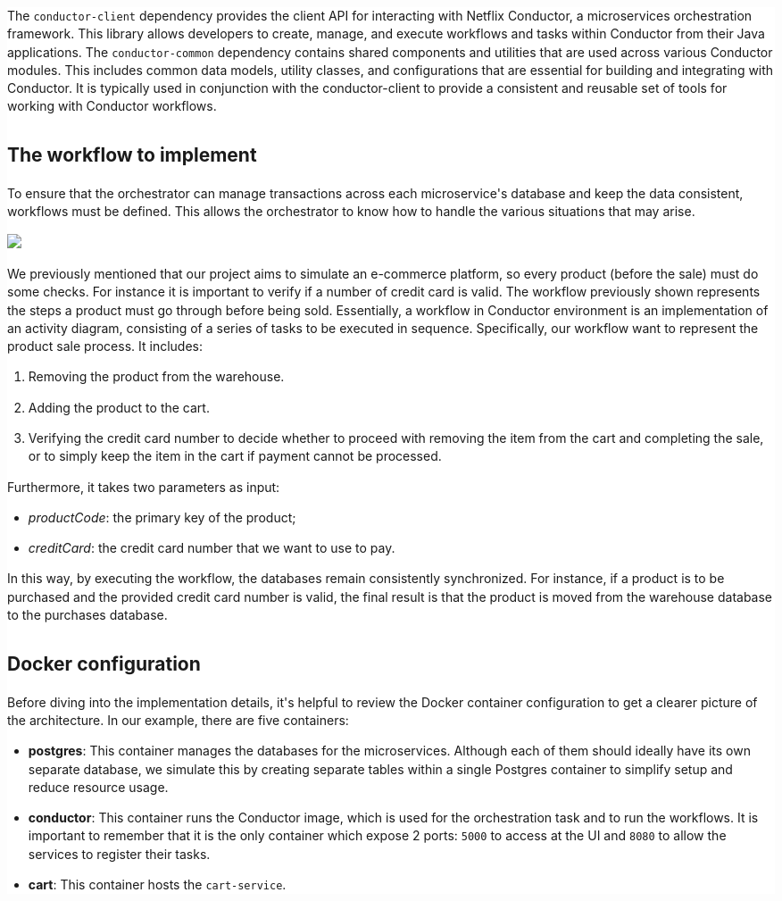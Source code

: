 The `conductor-client` dependency provides the client API for interacting with Netflix Conductor, a microservices orchestration framework. This library allows developers to create, manage, and execute workflows and tasks within Conductor from their Java applications. The `conductor-common` dependency contains shared components and utilities that are used across various Conductor modules. This includes common data models, utility classes, and configurations that are essential for building and integrating with Conductor. It is typically used in conjunction with the conductor-client to provide a consistent and reusable set of tools for working with Conductor workflows.


## The workflow to implement

To ensure that the orchestrator can manage transactions across each microservice's database and keep the data consistent, workflows must be defined. This allows the orchestrator to know how to handle the various situations that may arise.

![](images/workflow.avif)

We previously mentioned that our project aims to simulate an e-commerce platform, so every product (before the sale) must do some checks. For instance it is important to verify if a number of credit card is valid. The workflow previously shown represents the steps a product must go through before being sold. Essentially, a workflow in Conductor environment is an implementation of an activity diagram, consisting of a series of tasks to be executed in sequence. Specifically, our workflow want to represent the product sale process. It includes:

1. Removing the product from the warehouse.

2. Adding the product to the cart.

3. Verifying the credit card number to decide whether to proceed with removing the item from the cart and completing the sale, or to simply keep the item in the cart if payment cannot be processed.

Furthermore, it takes two parameters as input:

- *productCode*: the primary key of the product;

- *creditCard*: the credit card number that we want to use to pay.

In this way, by executing the workflow, the databases remain consistently synchronized. For instance, if a product is to be purchased and the provided credit card number is valid, the final result is that the product is moved from the warehouse database to the purchases database.

## Docker configuration

Before diving into the implementation details, it's helpful to review the Docker container configuration to get a clearer picture of the architecture. In our example, there are five containers:

- **postgres**: This container manages the databases for the microservices. Although each of them should ideally have its own separate database, we simulate this by creating separate tables within a single Postgres container to simplify setup and reduce resource usage.

- **conductor**: This container runs the Conductor image, which is used for the orchestration task and to run the workflows. It is important to remember that it is the only container which expose 2 ports: `5000` to access at the UI and `8080` to allow the services to register their tasks.

- **cart**: This container hosts the `cart-service`.
